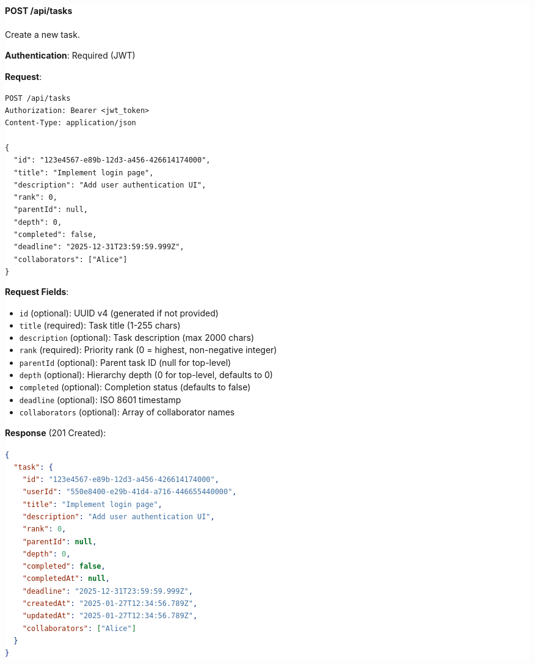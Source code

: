 
#### POST /api/tasks

Create a new task.

**Authentication**: Required (JWT)

**Request**:
```http
POST /api/tasks
Authorization: Bearer <jwt_token>
Content-Type: application/json

{
  "id": "123e4567-e89b-12d3-a456-426614174000",
  "title": "Implement login page",
  "description": "Add user authentication UI",
  "rank": 0,
  "parentId": null,
  "depth": 0,
  "completed": false,
  "deadline": "2025-12-31T23:59:59.999Z",
  "collaborators": ["Alice"]
}
```

**Request Fields**:
- `id` (optional): UUID v4 (generated if not provided)
- `title` (required): Task title (1-255 chars)
- `description` (optional): Task description (max 2000 chars)
- `rank` (required): Priority rank (0 = highest, non-negative integer)
- `parentId` (optional): Parent task ID (null for top-level)
- `depth` (optional): Hierarchy depth (0 for top-level, defaults to 0)
- `completed` (optional): Completion status (defaults to false)
- `deadline` (optional): ISO 8601 timestamp
- `collaborators` (optional): Array of collaborator names

**Response** (201 Created):
```json
{
  "task": {
    "id": "123e4567-e89b-12d3-a456-426614174000",
    "userId": "550e8400-e29b-41d4-a716-446655440000",
    "title": "Implement login page",
    "description": "Add user authentication UI",
    "rank": 0,
    "parentId": null,
    "depth": 0,
    "completed": false,
    "completedAt": null,
    "deadline": "2025-12-31T23:59:59.999Z",
    "createdAt": "2025-01-27T12:34:56.789Z",
    "updatedAt": "2025-01-27T12:34:56.789Z",
    "collaborators": ["Alice"]
  }
}
```
